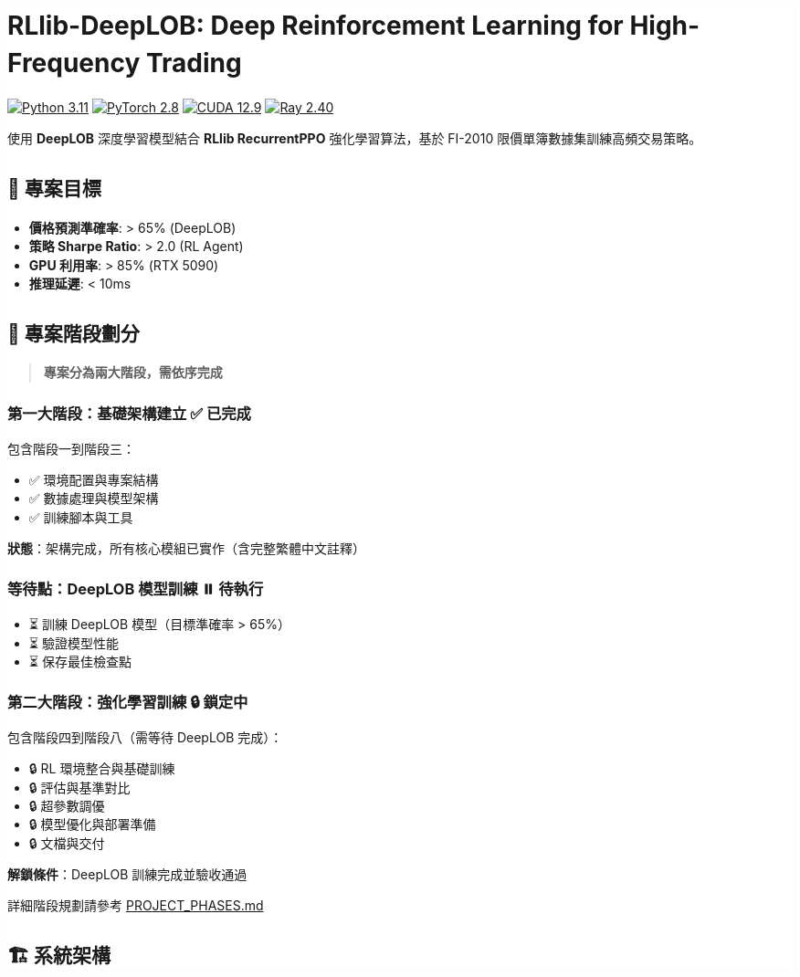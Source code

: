 # RLlib-DeepLOB: Deep Reinforcement Learning for High-Frequency Trading

[![Python 3.11](https://img.shields.io/badge/python-3.11-blue.svg)](https://www.python.org/downloads/)
[![PyTorch 2.8](https://img.shields.io/badge/PyTorch-2.8-red.svg)](https://pytorch.org/)
[![CUDA 12.9](https://img.shields.io/badge/CUDA-12.9-green.svg)](https://developer.nvidia.com/cuda-downloads)
[![Ray 2.40](https://img.shields.io/badge/Ray-2.40-orange.svg)](https://www.ray.io/)

使用 **DeepLOB** 深度學習模型結合 **RLlib RecurrentPPO** 強化學習算法，基於 FI-2010 限價單簿數據集訓練高頻交易策略。

## 🎯 專案目標

- **價格預測準確率**: > 65% (DeepLOB)
- **策略 Sharpe Ratio**: > 2.0 (RL Agent)
- **GPU 利用率**: > 85% (RTX 5090)
- **推理延遲**: < 10ms

## 📍 專案階段劃分

> **專案分為兩大階段，需依序完成**

### **第一大階段：基礎架構建立** ✅ 已完成
包含階段一到階段三：
- ✅ 環境配置與專案結構
- ✅ 數據處理與模型架構
- ✅ 訓練腳本與工具

**狀態**：架構完成，所有核心模組已實作（含完整繁體中文註釋）

### **等待點：DeepLOB 模型訓練** ⏸️ 待執行
- ⏳ 訓練 DeepLOB 模型（目標準確率 > 65%）
- ⏳ 驗證模型性能
- ⏳ 保存最佳檢查點

### **第二大階段：強化學習訓練** 🔒 鎖定中
包含階段四到階段八（需等待 DeepLOB 完成）：
- 🔒 RL 環境整合與基礎訓練
- 🔒 評估與基準對比
- 🔒 超參數調優
- 🔒 模型優化與部署準備
- 🔒 文檔與交付

**解鎖條件**：DeepLOB 訓練完成並驗收通過

詳細階段規劃請參考 [PROJECT_PHASES.md](PROJECT_PHASES.md)

## 🏗️ 系統架構
